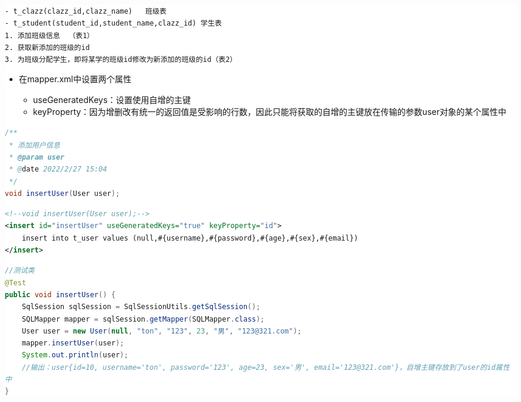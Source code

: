 	- t_clazz(clazz_id,clazz_name)   班级表
	- t_student(student_id,student_name,clazz_id) 学生表  
	1. 添加班级信息  （表1）
	2. 获取新添加的班级的id  
	3. 为班级分配学生，即将某学的班级id修改为新添加的班级的id（表2）
	
- 在mapper.xml中设置两个属性

	- useGeneratedKeys：设置使用自增的主键  
	* keyProperty：因为增删改有统一的返回值是受影响的行数，因此只能将获取的自增的主键放在传输的参数user对象的某个属性中
```java
/**
 * 添加用户信息
 * @param user 
 * @date 2022/2/27 15:04
 */
void insertUser(User user);
```
```xml
<!--void insertUser(User user);-->
<insert id="insertUser" useGeneratedKeys="true" keyProperty="id">
	insert into t_user values (null,#{username},#{password},#{age},#{sex},#{email})
</insert>
```
```java
//测试类
@Test
public void insertUser() {
	SqlSession sqlSession = SqlSessionUtils.getSqlSession();
	SQLMapper mapper = sqlSession.getMapper(SQLMapper.class);
	User user = new User(null, "ton", "123", 23, "男", "123@321.com");
	mapper.insertUser(user);
	System.out.println(user);
	//输出：user{id=10, username='ton', password='123', age=23, sex='男', email='123@321.com'}，自增主键存放到了user的id属性中
}
```

